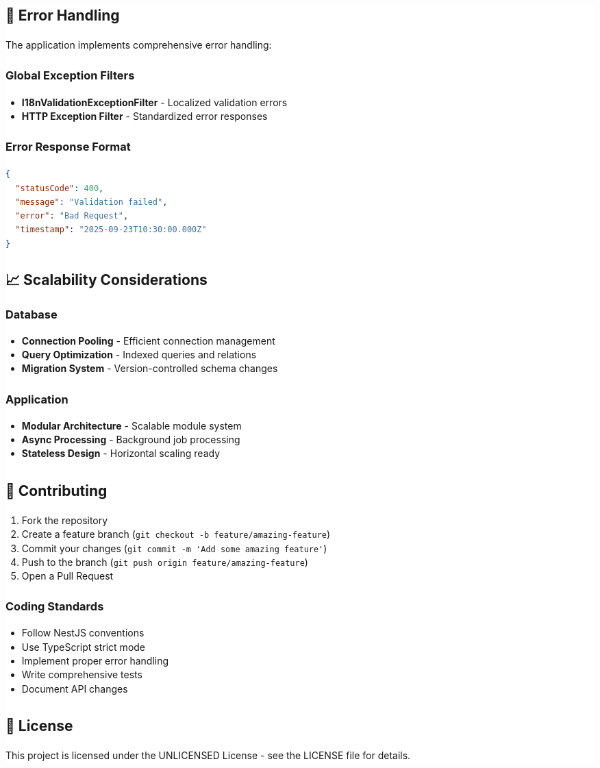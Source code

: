 ## 🐛 Error Handling

The application implements comprehensive error handling:

### Global Exception Filters
- **I18nValidationExceptionFilter** - Localized validation errors
- **HTTP Exception Filter** - Standardized error responses

### Error Response Format
```json
{
  "statusCode": 400,
  "message": "Validation failed",
  "error": "Bad Request",
  "timestamp": "2025-09-23T10:30:00.000Z"
}
```

## 📈 Scalability Considerations

### Database
- **Connection Pooling** - Efficient connection management
- **Query Optimization** - Indexed queries and relations
- **Migration System** - Version-controlled schema changes

### Application
- **Modular Architecture** - Scalable module system
- **Async Processing** - Background job processing
- **Stateless Design** - Horizontal scaling ready

## 🤝 Contributing

1. Fork the repository
2. Create a feature branch (`git checkout -b feature/amazing-feature`)
3. Commit your changes (`git commit -m 'Add some amazing feature'`)
4. Push to the branch (`git push origin feature/amazing-feature`)
5. Open a Pull Request

### Coding Standards
- Follow NestJS conventions
- Use TypeScript strict mode
- Implement proper error handling
- Write comprehensive tests
- Document API changes

## 📝 License

This project is licensed under the UNLICENSED License - see the LICENSE file for details.
